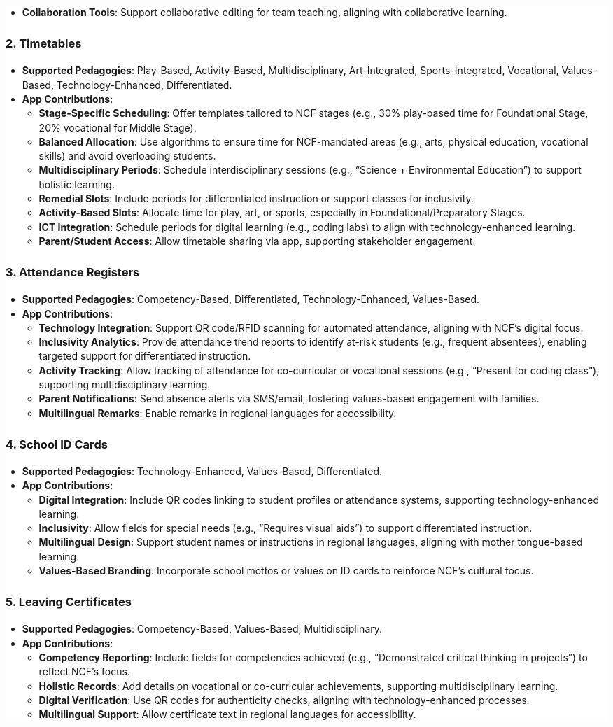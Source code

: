   - **Collaboration Tools**: Support collaborative editing for team teaching, aligning with collaborative learning.

### 2. Timetables
- **Supported Pedagogies**: Play-Based, Activity-Based, Multidisciplinary, Art-Integrated, Sports-Integrated, Vocational, Values-Based, Technology-Enhanced, Differentiated.
- **App Contributions**:
  - **Stage-Specific Scheduling**: Offer templates tailored to NCF stages (e.g., 30% play-based time for Foundational Stage, 20% vocational for Middle Stage).
  - **Balanced Allocation**: Use algorithms to ensure time for NCF-mandated areas (e.g., arts, physical education, vocational skills) and avoid overloading students.
  - **Multidisciplinary Periods**: Schedule interdisciplinary sessions (e.g., “Science + Environmental Education”) to support holistic learning.
  - **Remedial Slots**: Include periods for differentiated instruction or support classes for inclusivity.
  - **Activity-Based Slots**: Allocate time for play, art, or sports, especially in Foundational/Preparatory Stages.
  - **ICT Integration**: Schedule periods for digital learning (e.g., coding labs) to align with technology-enhanced learning.
  - **Parent/Student Access**: Allow timetable sharing via app, supporting stakeholder engagement.

### 3. Attendance Registers
- **Supported Pedagogies**: Competency-Based, Differentiated, Technology-Enhanced, Values-Based.
- **App Contributions**:
  - **Technology Integration**: Support QR code/RFID scanning for automated attendance, aligning with NCF’s digital focus.
  - **Inclusivity Analytics**: Provide attendance trend reports to identify at-risk students (e.g., frequent absentees), enabling targeted support for differentiated instruction.
  - **Activity Tracking**: Allow tracking of attendance for co-curricular or vocational sessions (e.g., “Present for coding class”), supporting multidisciplinary learning.
  - **Parent Notifications**: Send absence alerts via SMS/email, fostering values-based engagement with families.
  - **Multilingual Remarks**: Enable remarks in regional languages for accessibility.

### 4. School ID Cards
- **Supported Pedagogies**: Technology-Enhanced, Values-Based, Differentiated.
- **App Contributions**:
  - **Digital Integration**: Include QR codes linking to student profiles or attendance systems, supporting technology-enhanced learning.
  - **Inclusivity**: Allow fields for special needs (e.g., “Requires visual aids”) to support differentiated instruction.
  - **Multilingual Design**: Support student names or instructions in regional languages, aligning with mother tongue-based learning.
  - **Values-Based Branding**: Incorporate school mottos or values on ID cards to reinforce NCF’s cultural focus.

### 5. Leaving Certificates
- **Supported Pedagogies**: Competency-Based, Values-Based, Multidisciplinary.
- **App Contributions**:
  - **Competency Reporting**: Include fields for competencies achieved (e.g., “Demonstrated critical thinking in projects”) to reflect NCF’s focus.
  - **Holistic Records**: Add details on vocational or co-curricular achievements, supporting multidisciplinary learning.
  - **Digital Verification**: Use QR codes for authenticity checks, aligning with technology-enhanced processes.
  - **Multilingual Support**: Allow certificate text in regional languages for accessibility.
